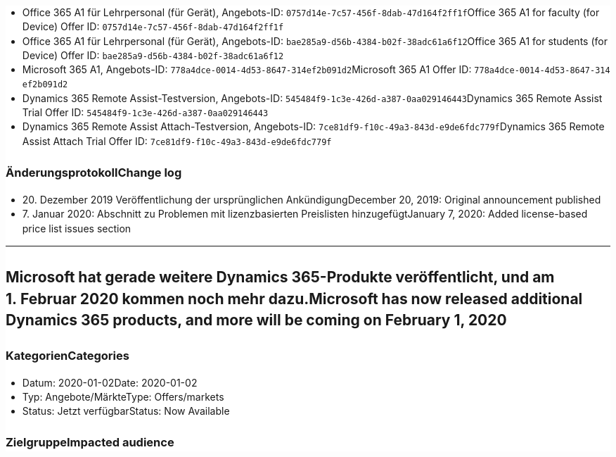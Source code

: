 - <span data-ttu-id="0f4c5-286">Office 365 A1 für Lehrpersonal (für Gerät), Angebots-ID: `0757d14e-7c57-456f-8dab-47d164f2ff1f`</span><span class="sxs-lookup"><span data-stu-id="0f4c5-286">Office 365 A1 for faculty (for Device) Offer ID: `0757d14e-7c57-456f-8dab-47d164f2ff1f`</span></span>
- <span data-ttu-id="0f4c5-287">Office 365 A1 für Lehrpersonal (für Gerät), Angebots-ID: `bae285a9-d56b-4384-b02f-38adc61a6f12`</span><span class="sxs-lookup"><span data-stu-id="0f4c5-287">Office 365 A1 for students (for Device) Offer ID: `bae285a9-d56b-4384-b02f-38adc61a6f12`</span></span>
- <span data-ttu-id="0f4c5-288">Microsoft 365 A1, Angebots-ID: `778a4dce-0014-4d53-8647-314ef2b091d2`</span><span class="sxs-lookup"><span data-stu-id="0f4c5-288">Microsoft 365 A1 Offer ID: `778a4dce-0014-4d53-8647-314ef2b091d2`</span></span>
- <span data-ttu-id="0f4c5-289">Dynamics 365 Remote Assist-Testversion, Angebots-ID: `545484f9-1c3e-426d-a387-0aa029146443`</span><span class="sxs-lookup"><span data-stu-id="0f4c5-289">Dynamics 365 Remote Assist Trial Offer ID: `545484f9-1c3e-426d-a387-0aa029146443`</span></span>
- <span data-ttu-id="0f4c5-290">Dynamics 365 Remote Assist Attach-Testversion, Angebots-ID: `7ce81df9-f10c-49a3-843d-e9de6fdc779f`</span><span class="sxs-lookup"><span data-stu-id="0f4c5-290">Dynamics 365 Remote Assist Attach Trial Offer ID: `7ce81df9-f10c-49a3-843d-e9de6fdc779f`</span></span>

### <a name="change-log"></a><span data-ttu-id="0f4c5-291">Änderungsprotokoll</span><span class="sxs-lookup"><span data-stu-id="0f4c5-291">Change log</span></span>

- <span data-ttu-id="0f4c5-292">20. Dezember 2019 Veröffentlichung der ursprünglichen Ankündigung</span><span class="sxs-lookup"><span data-stu-id="0f4c5-292">December 20, 2019: Original announcement published</span></span>
- <span data-ttu-id="0f4c5-293">7\. Januar 2020: Abschnitt zu Problemen mit lizenzbasierten Preislisten hinzugefügt</span><span class="sxs-lookup"><span data-stu-id="0f4c5-293">January 7, 2020: Added license-based price list issues section</span></span>

_________________

## <a name="microsoft-has-now-released-additional-dynamics-365-products-and-more-will-be-coming-on-february-1-2020"></a><a id="1"/></a><span data-ttu-id="0f4c5-294">Microsoft hat gerade weitere Dynamics 365-Produkte veröffentlicht, und am 1. Februar 2020 kommen noch mehr dazu.</span><span class="sxs-lookup"><span data-stu-id="0f4c5-294">Microsoft has now released additional Dynamics 365 products, and more will be coming on February 1, 2020</span></span>

### <a name="categories"></a><span data-ttu-id="0f4c5-295">Kategorien</span><span class="sxs-lookup"><span data-stu-id="0f4c5-295">Categories</span></span>

- <span data-ttu-id="0f4c5-296">Datum: 2020-01-02</span><span class="sxs-lookup"><span data-stu-id="0f4c5-296">Date: 2020-01-02</span></span>
- <span data-ttu-id="0f4c5-297">Typ: Angebote/Märkte</span><span class="sxs-lookup"><span data-stu-id="0f4c5-297">Type: Offers/markets</span></span>
- <span data-ttu-id="0f4c5-298">Status: Jetzt verfügbar</span><span class="sxs-lookup"><span data-stu-id="0f4c5-298">Status: Now Available</span></span>

### <a name="impacted-audience"></a><span data-ttu-id="0f4c5-299">Zielgruppe</span><span class="sxs-lookup"><span data-stu-id="0f4c5-299">Impacted audience</span></span>
